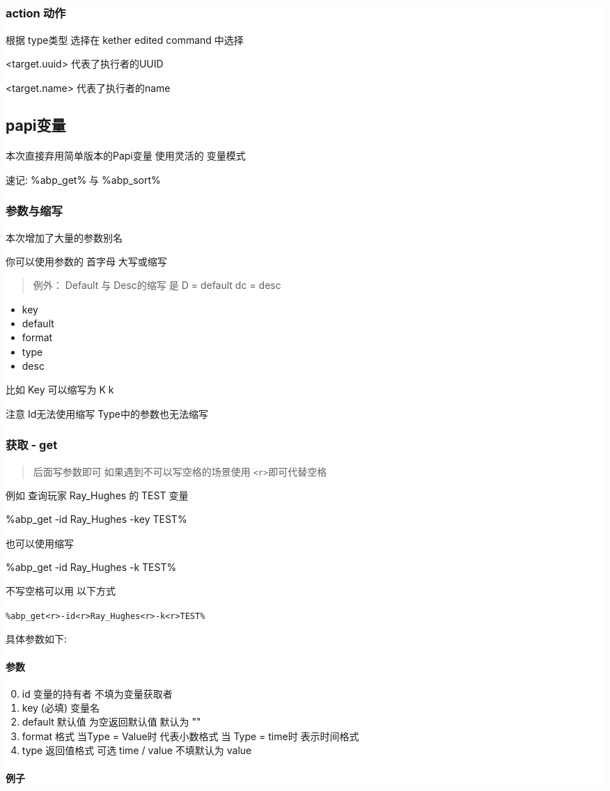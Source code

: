 ### action 动作

根据 type类型 选择在 kether edited command 中选择

<target.uuid> 代表了执行者的UUID

<target.name> 代表了执行者的name

## papi变量

本次直接弃用简单版本的Papi变量 使用灵活的 变量模式

速记: %abp_get% 与 %abp_sort%

### 参数与缩写

本次增加了大量的参数别名

你可以使用参数的 首字母 大写或缩写

> 例外： Default 与 Desc的缩写 是 D = default dc = desc

+ key
+ default
+ format
+ type
+ desc

比如 Key 可以缩写为 K k

注意 Id无法使用缩写 Type中的参数也无法缩写

### 获取 - get

> 后面写参数即可 如果遇到不可以写空格的场景使用 `<r>`即可代替空格

例如 查询玩家 Ray_Hughes 的 TEST 变量

%abp_get -id Ray_Hughes -key TEST%

也可以使用缩写

%abp_get -id Ray_Hughes -k TEST%

不写空格可以用 以下方式

`%abp_get<r>-id<r>Ray_Hughes<r>-k<r>TEST% `

具体参数如下:

#### 参数

0. id 变量的持有者 不填为变量获取者
1. key (必填) 变量名
2. default 默认值 为空返回默认值 默认为 ""
3. format 格式 当Type = Value时 代表小数格式 当 Type = time时 表示时间格式
4. type 返回值格式 可选 time / value 不填默认为 value

#### 例子
